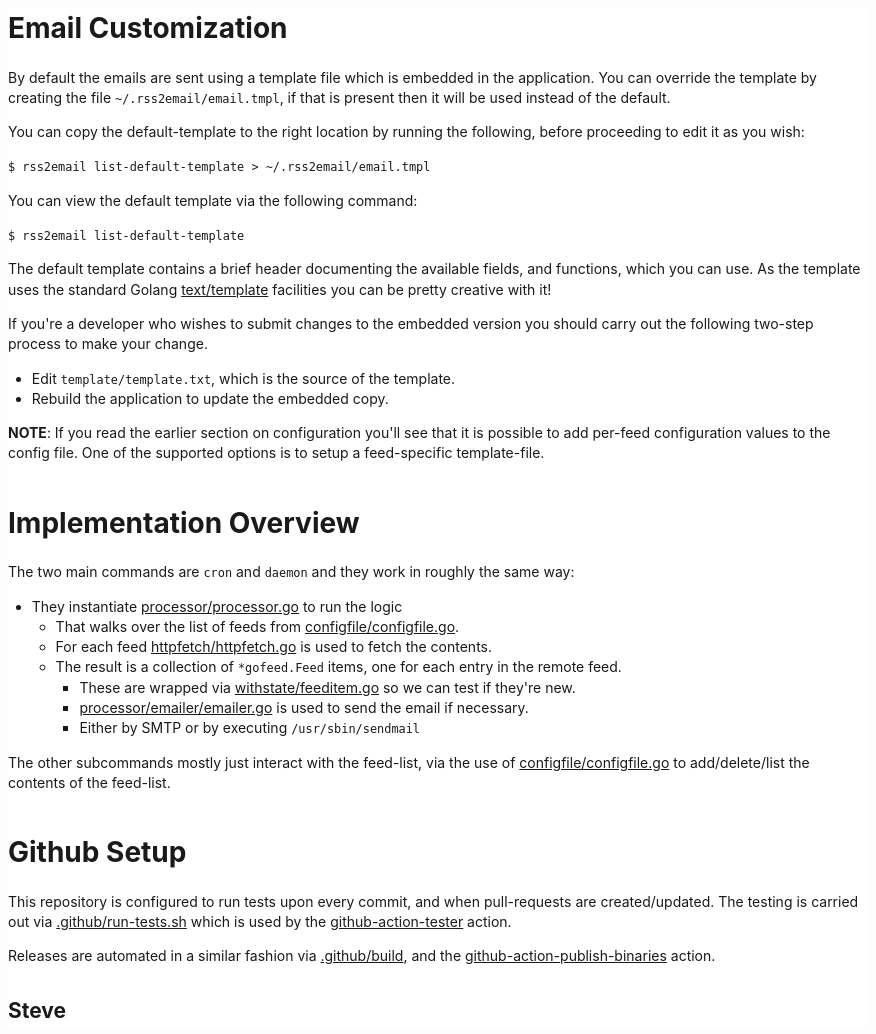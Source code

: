 
# Email Customization

By default the emails are sent using a template file which is embedded in the application.  You can override the template by creating the file `~/.rss2email/email.tmpl`, if that is present then it will be used instead of the default.

You can copy the default-template to the right location by running the following, before proceeding to edit it as you wish:

    $ rss2email list-default-template > ~/.rss2email/email.tmpl

You can view the default template via the following command:

    $ rss2email list-default-template

The default template contains a brief header documenting the available fields, and functions, which you can use.  As the template uses the standard Golang [text/template](https://golang.org/pkg/text/template/) facilities you can be pretty creative with it!

If you're a developer who wishes to submit changes to the embedded version you should carry out the following two-step process to make your change.

* Edit `template/template.txt`, which is the source of the template.
* Rebuild the application to update the embedded copy.

**NOTE**: If you read the earlier section on configuration you'll see that it is possible to add per-feed configuration values to the config file.  One of the supported options is to setup a feed-specific template-file.



# Implementation Overview

The two main commands are `cron` and `daemon` and they work in roughly the same way:

* They instantiate [processor/processor.go](processor/processor.go) to run the logic
  * That walks over the list of feeds from [configfile/configfile.go](configfile/configfile.go).
  * For each feed [httpfetch/httpfetch.go](httpfetch/httpfetch.go) is used to fetch the contents.
  * The result is a collection of `*gofeed.Feed` items, one for each entry in the remote feed.
    * These are wrapped via [withstate/feeditem.go](withstate/feeditem.go) so we can test if they're new.
    * [processor/emailer/emailer.go](processor/emailer/emailer.go) is used to send the email if necessary.
    * Either by SMTP or by executing `/usr/sbin/sendmail`

The other subcommands mostly just interact with the feed-list, via the use of [configfile/configfile.go](configfile/configfile.go]) to add/delete/list the contents of the feed-list.


# Github Setup

This repository is configured to run tests upon every commit, and when
pull-requests are created/updated.  The testing is carried out via
[.github/run-tests.sh](.github/run-tests.sh) which is used by the
[github-action-tester](https://github.com/skx/github-action-tester) action.

Releases are automated in a similar fashion via [.github/build](.github/build),
and the [github-action-publish-binaries](https://github.com/skx/github-action-publish-binaries) action.

Steve
--
